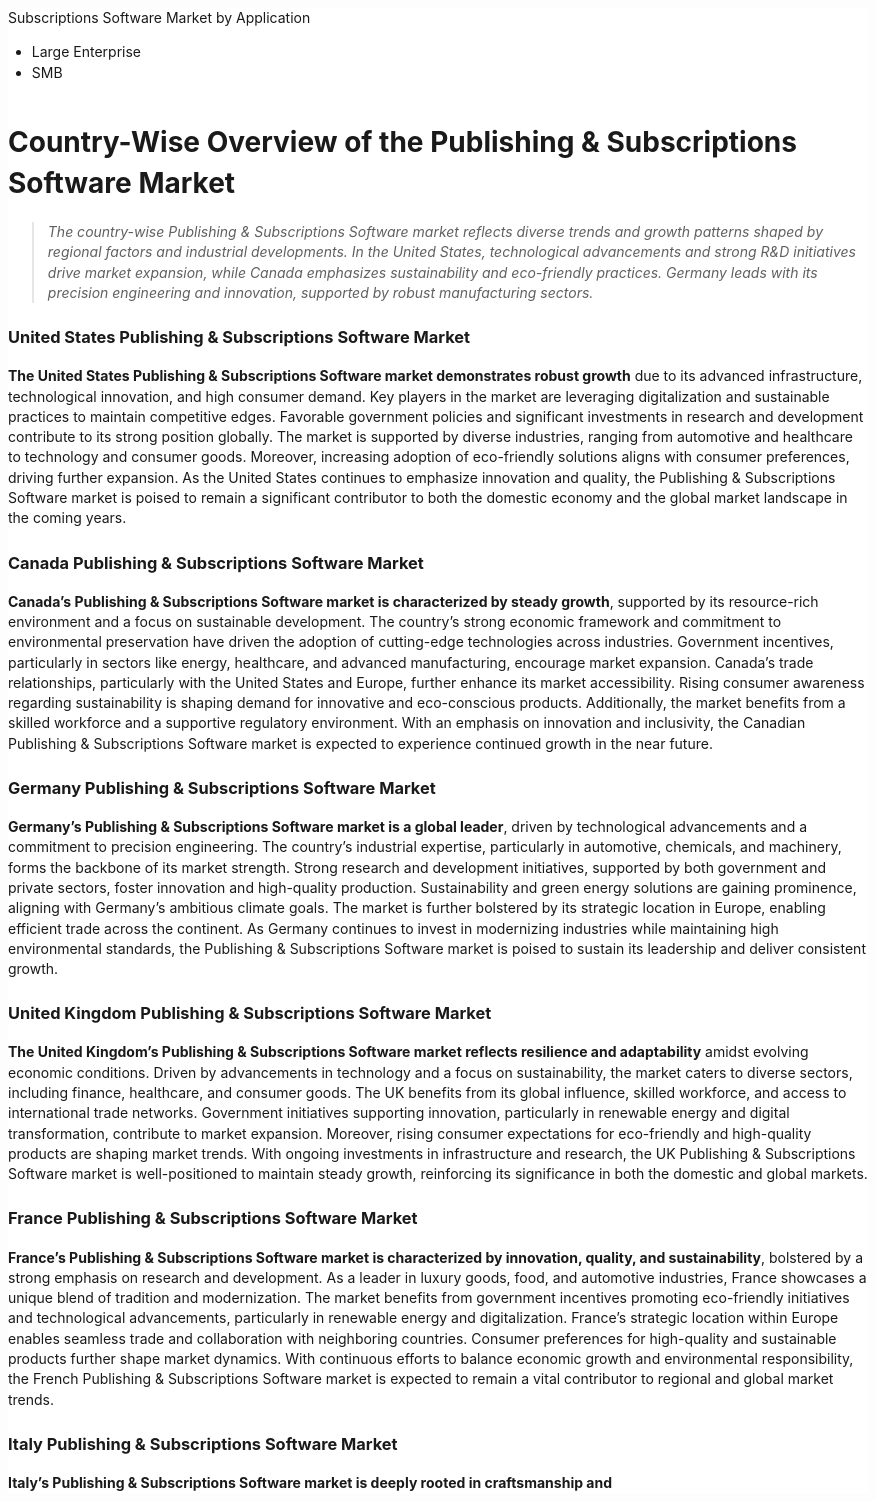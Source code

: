 Subscriptions Software Market by Application</h3><ul><li>Large Enterprise</li><li>SMB</li></ul><h1><span class="">Country-Wise Overview of the Publishing & Subscriptions Software Market<br /></span></h1><blockquote><p><em><span class="">The country-wise Publishing & Subscriptions Software market reflects diverse trends and growth patterns shaped by regional factors and industrial developments. In the United States, technological advancements and strong R&amp;D initiatives drive market expansion, while Canada emphasizes sustainability and eco-friendly practices. Germany leads with its precision engineering and innovation, supported by robust manufacturing sectors.</span></em></p></blockquote><h3><strong>United States Publishing & Subscriptions Software Market</strong></h3><p><strong>The United States Publishing & Subscriptions Software market demonstrates robust growth</strong> due to its advanced infrastructure, technological innovation, and high consumer demand. Key players in the market are leveraging digitalization and sustainable practices to maintain competitive edges. Favorable government policies and significant investments in research and development contribute to its strong position globally. The market is supported by diverse industries, ranging from automotive and healthcare to technology and consumer goods. Moreover, increasing adoption of eco-friendly solutions aligns with consumer preferences, driving further expansion. As the United States continues to emphasize innovation and quality, the Publishing & Subscriptions Software market is poised to remain a significant contributor to both the domestic economy and the global market landscape in the coming years.</p><h3><strong>Canada Publishing & Subscriptions Software Market</strong></h3><p><strong>Canada&rsquo;s Publishing & Subscriptions Software market is characterized by steady growth</strong>, supported by its resource-rich environment and a focus on sustainable development. The country&rsquo;s strong economic framework and commitment to environmental preservation have driven the adoption of cutting-edge technologies across industries. Government incentives, particularly in sectors like energy, healthcare, and advanced manufacturing, encourage market expansion. Canada&rsquo;s trade relationships, particularly with the United States and Europe, further enhance its market accessibility. Rising consumer awareness regarding sustainability is shaping demand for innovative and eco-conscious products. Additionally, the market benefits from a skilled workforce and a supportive regulatory environment. With an emphasis on innovation and inclusivity, the Canadian Publishing & Subscriptions Software market is expected to experience continued growth in the near future.</p><h3><strong>Germany Publishing & Subscriptions Software Market</strong></h3><p><strong>Germany&rsquo;s Publishing & Subscriptions Software market is a global leader</strong>, driven by technological advancements and a commitment to precision engineering. The country&rsquo;s industrial expertise, particularly in automotive, chemicals, and machinery, forms the backbone of its market strength. Strong research and development initiatives, supported by both government and private sectors, foster innovation and high-quality production. Sustainability and green energy solutions are gaining prominence, aligning with Germany&rsquo;s ambitious climate goals. The market is further bolstered by its strategic location in Europe, enabling efficient trade across the continent. As Germany continues to invest in modernizing industries while maintaining high environmental standards, the Publishing & Subscriptions Software market is poised to sustain its leadership and deliver consistent growth.</p><h3><strong>United Kingdom Publishing & Subscriptions Software Market</strong></h3><p><strong>The United Kingdom&rsquo;s Publishing & Subscriptions Software market reflects resilience and adaptability</strong> amidst evolving economic conditions. Driven by advancements in technology and a focus on sustainability, the market caters to diverse sectors, including finance, healthcare, and consumer goods. The UK benefits from its global influence, skilled workforce, and access to international trade networks. Government initiatives supporting innovation, particularly in renewable energy and digital transformation, contribute to market expansion. Moreover, rising consumer expectations for eco-friendly and high-quality products are shaping market trends. With ongoing investments in infrastructure and research, the UK Publishing & Subscriptions Software market is well-positioned to maintain steady growth, reinforcing its significance in both the domestic and global markets.</p><h3><strong>France Publishing & Subscriptions Software Market</strong></h3><p><strong>France&rsquo;s Publishing & Subscriptions Software market is characterized by innovation, quality, and sustainability</strong>, bolstered by a strong emphasis on research and development. As a leader in luxury goods, food, and automotive industries, France showcases a unique blend of tradition and modernization. The market benefits from government incentives promoting eco-friendly initiatives and technological advancements, particularly in renewable energy and digitalization. France&rsquo;s strategic location within Europe enables seamless trade and collaboration with neighboring countries. Consumer preferences for high-quality and sustainable products further shape market dynamics. With continuous efforts to balance economic growth and environmental responsibility, the French Publishing & Subscriptions Software market is expected to remain a vital contributor to regional and global market trends.</p><h3><strong>Italy Publishing & Subscriptions Software Market</strong></h3><p><strong>Italy&rsquo;s Publishing & Subscriptions Software market is deeply rooted in craftsmanship and